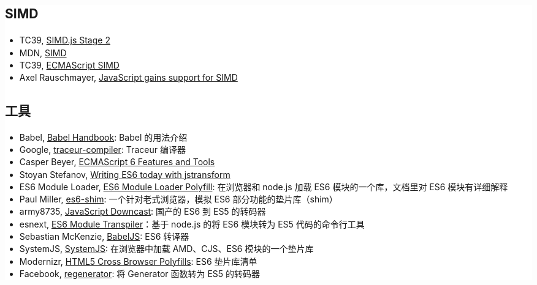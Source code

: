 ## SIMD

-   TC39, [SIMD.js Stage 2](https://docs.google.com/presentation/d/1MY9NHrHmL7ma7C8dyNXvmYNNGgVmmxXk8ZIiQtPlfH4/edit#slide=id.p19)
-   MDN, [SIMD](https://developer.mozilla.org/en-US/docs/Web/JavaScript/Reference/Global_Objects/SIMD)
-   TC39, [ECMAScript SIMD](https://github.com/tc39/ecmascript_simd)
-   Axel Rauschmayer, [JavaScript gains support for SIMD](http://www.2ality.com/2013/12/simd-js.html)

## 工具

-   Babel, [Babel Handbook](https://github.com/thejameskyle/babel-handbook/tree/master/translations/en): Babel 的用法介绍
-   Google, [traceur-compiler](https://github.com/google/traceur-compiler): Traceur 编译器
-   Casper Beyer, [ECMAScript 6 Features and Tools](http://caspervonb.github.io/2014/03/05/ecmascript6-features-and-tools.html)
-   Stoyan Stefanov, [Writing ES6 today with jstransform](http://www.phpied.com/writing-es6-today-with-jstransform/)
-   ES6 Module Loader, [ES6 Module Loader Polyfill](https://github.com/ModuleLoader/es6-module-loader): 在浏览器和 node.js 加载 ES6 模块的一个库，文档里对 ES6 模块有详细解释
-   Paul Miller, [es6-shim](https://github.com/paulmillr/es6-shim): 一个针对老式浏览器，模拟 ES6 部分功能的垫片库（shim）
-   army8735, [JavaScript Downcast](https://github.com/army8735/jsdc): 国产的 ES6 到 ES5 的转码器
-   esnext, [ES6 Module Transpiler](https://github.com/esnext/es6-module-transpiler)：基于 node.js 的将 ES6 模块转为 ES5 代码的命令行工具
-   Sebastian McKenzie, [BabelJS](http://babeljs.io/): ES6 转译器
-   SystemJS, [SystemJS](https://github.com/systemjs/systemjs): 在浏览器中加载 AMD、CJS、ES6 模块的一个垫片库
-   Modernizr, [HTML5 Cross Browser Polyfills](https://github.com/Modernizr/Modernizr/wiki/HTML5-Cross-Browser-Polyfills#ecmascript-6-harmony): ES6 垫片库清单
-   Facebook, [regenerator](https://github.com/facebook/regenerator): 将 Generator 函数转为 ES5 的转码器
